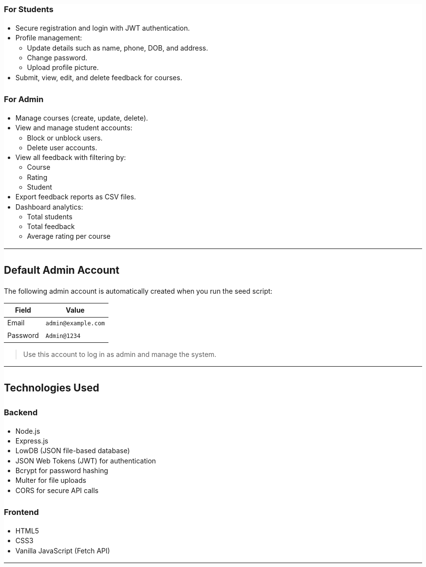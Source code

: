 ### For Students
- Secure registration and login with JWT authentication.
- Profile management:
  - Update details such as name, phone, DOB, and address.
  - Change password.
  - Upload profile picture.
- Submit, view, edit, and delete feedback for courses.

### For Admin
- Manage courses (create, update, delete).
- View and manage student accounts:
  - Block or unblock users.
  - Delete user accounts.
- View all feedback with filtering by:
  - Course
  - Rating
  - Student
- Export feedback reports as CSV files.
- Dashboard analytics:
  - Total students
  - Total feedback
  - Average rating per course

---

## Default Admin Account
The following admin account is automatically created when you run the seed script:

| Field    | Value              |
|----------|--------------------|
| Email    | `admin@example.com` |
| Password | `Admin@1234`        |

> Use this account to log in as admin and manage the system.

---

## Technologies Used

### Backend
- Node.js
- Express.js
- LowDB (JSON file-based database)
- JSON Web Tokens (JWT) for authentication
- Bcrypt for password hashing
- Multer for file uploads
- CORS for secure API calls

### Frontend
- HTML5
- CSS3
- Vanilla JavaScript (Fetch API)

---